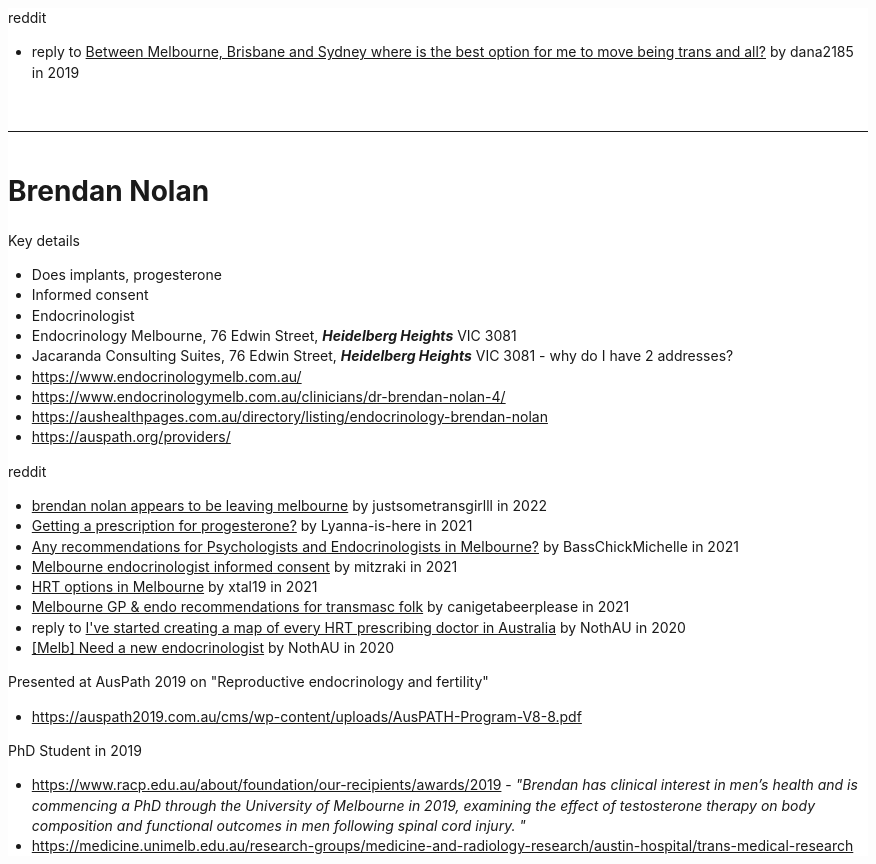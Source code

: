 reddit

* reply to [Between Melbourne, Brisbane and Sydney where is the best option for me to move being trans and all?](https://www.reddit.com/r/transgenderau/comments/ecmuc4/between_melbourne_brisbane_and_sydney_where_is/fbd3vgs/) by dana2185 in 2019

<br />

---

# Brendan Nolan

Key details

* Does implants, progesterone
* Informed consent
* Endocrinologist
* Endocrinology Melbourne, 76 Edwin Street, ***Heidelberg Heights*** VIC 3081
* Jacaranda Consulting Suites, 76 Edwin Street, ***Heidelberg Heights*** VIC 3081 - why do I have 2 addresses?
* https://www.endocrinologymelb.com.au/
* https://www.endocrinologymelb.com.au/clinicians/dr-brendan-nolan-4/
* https://aushealthpages.com.au/directory/listing/endocrinology-brendan-nolan
* https://auspath.org/providers/

reddit

* [brendan nolan appears to be leaving melbourne](https://www.reddit.com/r/transgenderau/comments/zgkfb7/brendan_nolan_appears_to_be_leaving_melbourne/) by justsometransgirlll in 2022
* [Getting a prescription for progesterone?](https://www.reddit.com/r/transgenderau/comments/rauz6x/getting_a_prescription_for_progesterone/) by  Lyanna-is-here in 2021
* [Any recommendations for Psychologists and Endocrinologists in Melbourne?](https://www.reddit.com/r/transgenderau/comments/qczc7p/any_recommendations_for_psychologists_and/) by BassChickMichelle in 2021
* [Melbourne endocrinologist informed consent](https://www.reddit.com/r/transgenderau/comments/n91hgl/melbourne_endocrinologist_informed_consent/) by mitzraki in 2021
* [HRT options in Melbourne](https://www.reddit.com/r/transgenderau/comments/n76fo4/hrt_options_in_melbourne/) by xtal19 in 2021
* [Melbourne GP & endo recommendations for transmasc folk](https://www.reddit.com/r/transgenderau/comments/m91jna/melbourne_gp_endo_recommendations_for_transmasc/) by canigetabeerplease in 2021
* reply to [I've started creating a map of every HRT prescribing doctor in Australia](https://www.reddit.com/r/transgenderau/comments/he6m2o/ive_started_creating_a_map_of_every_hrt/fvx42j3/) by NothAU in 2020
* [\[Melb\] Need a new endocrinologist](https://www.reddit.com/r/transgenderau/comments/eqbzsq/melb_need_a_new_endocrinologist/) by NothAU in 2020

Presented at AusPath 2019 on "Reproductive endocrinology and fertility"

* https://auspath2019.com.au/cms/wp-content/uploads/AusPATH-Program-V8-8.pdf

PhD Student in 2019

* https://www.racp.edu.au/about/foundation/our-recipients/awards/2019 - *"Brendan has clinical interest in men’s health and is commencing a PhD through the University of Melbourne in 2019, examining the effect of testosterone therapy on body composition and functional outcomes in men following spinal cord injury. "*
* https://medicine.unimelb.edu.au/research-groups/medicine-and-radiology-research/austin-hospital/trans-medical-research
